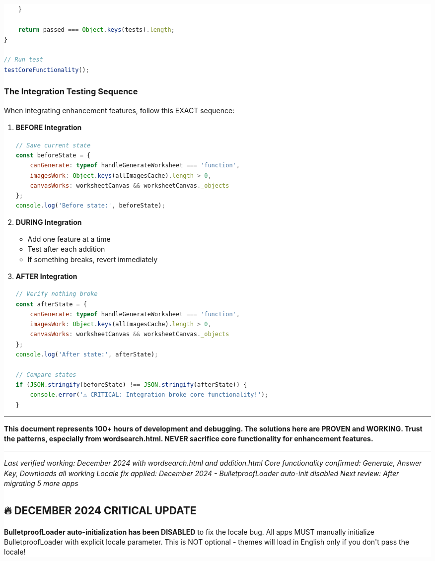 ```javascript
    }

    return passed === Object.keys(tests).length;
}

// Run test
testCoreFunctionality();
```

### The Integration Testing Sequence

When integrating enhancement features, follow this EXACT sequence:

1. **BEFORE Integration**
   ```javascript
   // Save current state
   const beforeState = {
       canGenerate: typeof handleGenerateWorksheet === 'function',
       imagesWork: Object.keys(allImagesCache).length > 0,
       canvasWorks: worksheetCanvas && worksheetCanvas._objects
   };
   console.log('Before state:', beforeState);
   ```

2. **DURING Integration**
   - Add one feature at a time
   - Test after each addition
   - If something breaks, revert immediately

3. **AFTER Integration**
   ```javascript
   // Verify nothing broke
   const afterState = {
       canGenerate: typeof handleGenerateWorksheet === 'function',
       imagesWork: Object.keys(allImagesCache).length > 0,
       canvasWorks: worksheetCanvas && worksheetCanvas._objects
   };
   console.log('After state:', afterState);

   // Compare states
   if (JSON.stringify(beforeState) !== JSON.stringify(afterState)) {
       console.error('⚠️ CRITICAL: Integration broke core functionality!');
   }
   ```

---

**This document represents 100+ hours of development and debugging. The solutions here are PROVEN and WORKING. Trust the patterns, especially from wordsearch.html. NEVER sacrifice core functionality for enhancement features.**

---
*Last verified working: December 2024 with wordsearch.html and addition.html*
*Core functionality confirmed: Generate, Answer Key, Downloads all working*
*Locale fix applied: December 2024 - BulletproofLoader auto-init disabled*
*Next review: After migrating 5 more apps*

## 🔥 DECEMBER 2024 CRITICAL UPDATE
**BulletproofLoader auto-initialization has been DISABLED** to fix the locale bug. All apps MUST manually initialize BulletproofLoader with explicit locale parameter. This is NOT optional - themes will load in English only if you don't pass the locale!